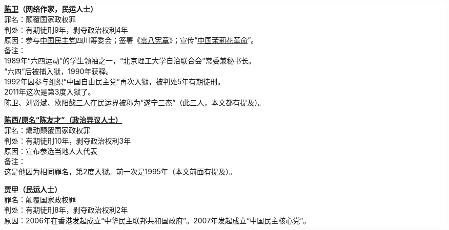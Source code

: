  **[陈卫](https://zh.wikipedia.org/wiki/%E9%99%B3%E8%A1%9B)（网络作家，民运人士）**  
 罪名：颠覆国家政权罪  
 判处：有期徒刑9年，剥夺政治权利4年  
 原因：参与[中国民主党](https://zh.wikipedia.org/wiki/%E4%B8%AD%E5%9C%8B%E6%B0%91%E4%B8%BB%E9%BB%A8)四川筹委会；签署《[零八宪章](https://zh.wikipedia.org/wiki/%E9%9B%B6%E5%85%AB%E5%AE%AA%E7%AB%A0)》；宣传“[中国茉莉花革命](https://zh.wikipedia.org/wiki/%E4%B8%AD%E5%9B%BD%E8%8C%89%E8%8E%89%E8%8A%B1%E9%9D%A9%E5%91%BD)”。  
 备注：  
 1989年“六四运动”的学生领袖之一，“北京理工大学自治联合会”常委兼秘书长。  
 “六四”后被捕入狱，1990年获释。  
 1992年因参与组织“中国自由民主党”再次入狱，被判处5年有期徒刑。  
 2011年这次是第3度入狱了。  
 陈卫、刘贤斌、欧阳懿三人在民运界被称为“遂宁三杰”（此三人，本文都有提及）。  
   
 **[陈西/原名“陈友才”（政治异议人士）](https://zh.wikipedia.org/wiki/%E9%99%88%E8%A5%BF)**  
 罪名：煽动颠覆国家政权罪  
 判处：有期徒刑10年，剥夺政治权利3年  
 原因：宣布参选当地人大代表  
 备注：  
 这是他因为相同罪名，第2度入狱。前一次是1995年（本文前面有提及）。  
   
 **[贾甲](https://zh.wikipedia.org/wiki/%E8%B3%88%E7%94%B2)（民运人士）**  
 罪名：颠覆国家政权罪  
 判处：有期徒刑8年，剥夺政治权利2年  
 原因：2006年在香港发起成立“中华民主联邦共和国政府”。2007年发起成立“中国民主核心党”。  
   
